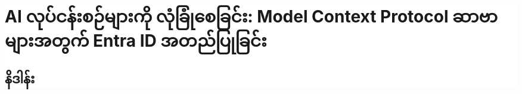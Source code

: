 
# AI လုပ်ငန်းစဉ်များကို လုံခြုံစေခြင်း: Model Context Protocol ဆာဗာများအတွက် Entra ID အတည်ပြုခြင်း

## နိဒါန်း  